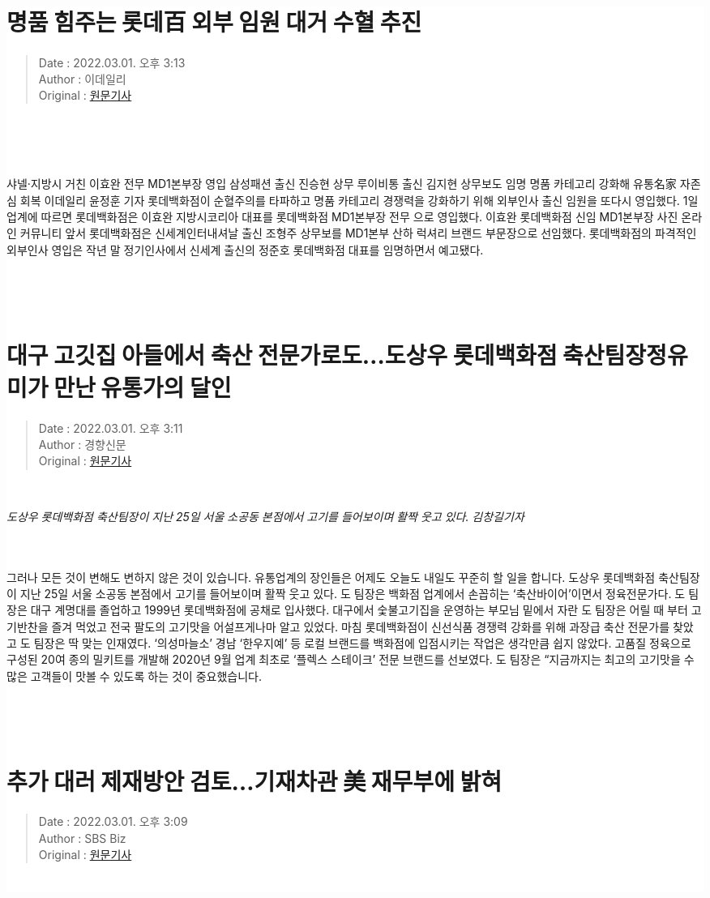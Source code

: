   
# 명품 힘주는 롯데百 외부 임원 대거 수혈 추진  
  
> Date : 2022.03.01. 오후 3:13  
> Author : 이데일리  
> Original : [원문기사](https://news.naver.com/main/read.naver?mode=LSD&mid=sec&sid1=101&oid=018&aid=0005157380)  
<br/>  
  
<img alt="" src="https://imgnews.pstatic.net/image/018/2022/03/01/0005157380_001_20220301151401098.jpg?type=w647"/>  
<br/><br/>  
  
샤넬·지방시 거친 이효완 전무 MD1본부장 영입 삼성패션 출신 진승현 상무 루이비통 출신 김지현 상무보도 임명 명품 카테고리 강화해 유통名家 자존심 회복 이데일리 윤정훈 기자 롯데백화점이 순혈주의를 타파하고 명품 카테고리 경쟁력을 강화하기 위해 외부인사 출신 임원을 또다시 영입했다.
1일 업계에 따르면 롯데백화점은 이효완 지방시코리아 대표를 롯데백화점 MD1본부장 전무 으로 영입했다.
이효완 롯데백화점 신임 MD1본부장 사진 온라인 커뮤니티 앞서 롯데백화점은 신세계인터내셔날 출신 조형주 상무보를 MD1본부 산하 럭셔리 브랜드 부문장으로 선임했다.
롯데백화점의 파격적인 외부인사 영입은 작년 말 정기인사에서 신세계 출신의 정준호 롯데백화점 대표를 임명하면서 예고됐다.  
<br/><br/><br/>  

  
# 대구 고깃집 아들에서 축산 전문가로도…도상우 롯데백화점 축산팀장정유미가 만난 유통가의 달인  
  
> Date : 2022.03.01. 오후 3:11  
> Author : 경향신문  
> Original : [원문기사](https://news.naver.com/main/read.naver?mode=LSD&mid=sec&sid1=101&oid=032&aid=0003131509)  
<br/>  
  
<img alt="" src="https://imgnews.pstatic.net/image/032/2022/03/01/0003131509_001_20220301151101146.jpg?type=w647"><em class="img_desc">도상우 롯데백화점 축산팀장이 지난 25일 서울 소공동 본점에서 고기를 들어보이며 활짝 웃고 있다. 김창길기자</em></img>  
<br/><br/>  
  
그러나 모든 것이 변해도 변하지 않은 것이 있습니다.
유통업계의 장인들은 어제도 오늘도 내일도 꾸준히 할 일을 합니다.
도상우 롯데백화점 축산팀장이 지난 25일 서울 소공동 본점에서 고기를 들어보이며 활짝 웃고 있다.
도 팀장은 백화점 업계에서 손꼽히는 ‘축산바이어’이면서 정육전문가다.
도 팀장은 대구 계명대를 졸업하고 1999년 롯데백화점에 공채로 입사했다.
대구에서 숯불고기집을 운영하는 부모님 밑에서 자란 도 팀장은 어릴 때 부터 고기반찬을 즐겨 먹었고 전국 팔도의 고기맛을 어설프게나마 알고 있었다.
마침 롯데백화점이 신선식품 경쟁력 강화를 위해 과장급 축산 전문가를 찾았고 도 팀장은 딱 맞는 인재였다.
‘의성마늘소’ 경남 ‘한우지예’ 등 로컬 브랜드를 백화점에 입점시키는 작업은 생각만큼 쉽지 않았다.
고품질 정육으로 구성된 20여 종의 밀키트를 개발해 2020년 9월 업계 최초로 ‘플렉스 스테이크’ 전문 브랜드를 선보였다.
도 팀장은 “지금까지는 최고의 고기맛을 수많은 고객들이 맛볼 수 있도록 하는 것이 중요했습니다.  
<br/><br/><br/>  

  
# 추가 대러 제재방안 검토…기재차관 美 재무부에 밝혀  
  
> Date : 2022.03.01. 오후 3:09  
> Author : SBS Biz  
> Original : [원문기사](https://news.naver.com/main/read.naver?mode=LSD&mid=sec&sid1=101&oid=374&aid=0000277148)  
<br/>  
  
